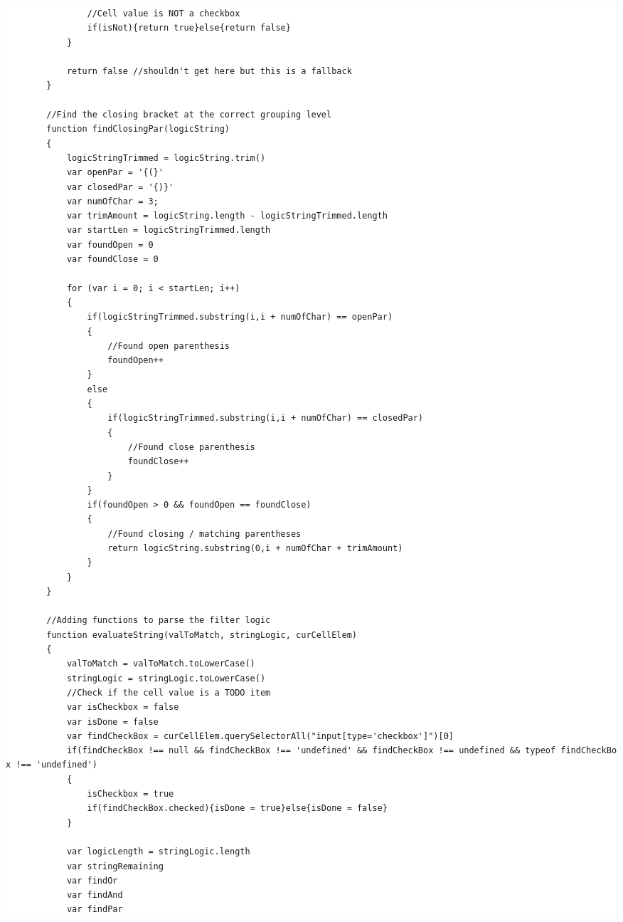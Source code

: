```
                //Cell value is NOT a checkbox
                if(isNot){return true}else{return false}
            }

            return false //shouldn't get here but this is a fallback
        }

        //Find the closing bracket at the correct grouping level
        function findClosingPar(logicString)
        {
            logicStringTrimmed = logicString.trim()
            var openPar = '{(}'
            var closedPar = '{)}'
            var numOfChar = 3;
            var trimAmount = logicString.length - logicStringTrimmed.length
            var startLen = logicStringTrimmed.length
            var foundOpen = 0
            var foundClose = 0

            for (var i = 0; i < startLen; i++)
            {
                if(logicStringTrimmed.substring(i,i + numOfChar) == openPar)
                {
                    //Found open parenthesis
                    foundOpen++
                }
                else
                {
                    if(logicStringTrimmed.substring(i,i + numOfChar) == closedPar)
                    {
                        //Found close parenthesis
                        foundClose++
                    }
                }
                if(foundOpen > 0 && foundOpen == foundClose)
                {
                    //Found closing / matching parentheses
                    return logicString.substring(0,i + numOfChar + trimAmount)
                }
            }
        }

        //Adding functions to parse the filter logic
        function evaluateString(valToMatch, stringLogic, curCellElem)
        {
            valToMatch = valToMatch.toLowerCase()
            stringLogic = stringLogic.toLowerCase()
            //Check if the cell value is a TODO item
            var isCheckbox = false
            var isDone = false
            var findCheckBox = curCellElem.querySelectorAll("input[type='checkbox']")[0]
            if(findCheckBox !== null && findCheckBox !== 'undefined' && findCheckBox !== undefined && typeof findCheckBox !== 'undefined')
            {
                isCheckbox = true
                if(findCheckBox.checked){isDone = true}else{isDone = false}
            }

            var logicLength = stringLogic.length
            var stringRemaining
            var findOr
            var findAnd
            var findPar
```